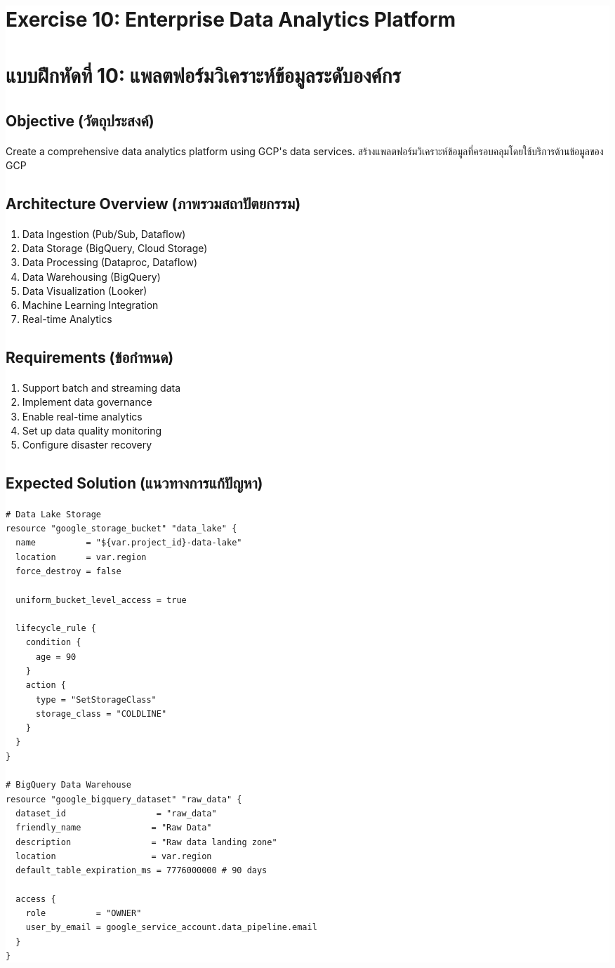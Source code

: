 # Exercise 10: Enterprise Data Analytics Platform
# แบบฝึกหัดที่ 10: แพลตฟอร์มวิเคราะห์ข้อมูลระดับองค์กร

## Objective (วัตถุประสงค์)
Create a comprehensive data analytics platform using GCP's data services.
สร้างแพลตฟอร์มวิเคราะห์ข้อมูลที่ครอบคลุมโดยใช้บริการด้านข้อมูลของ GCP

## Architecture Overview (ภาพรวมสถาปัตยกรรม)
1. Data Ingestion (Pub/Sub, Dataflow)
2. Data Storage (BigQuery, Cloud Storage)
3. Data Processing (Dataproc, Dataflow)
4. Data Warehousing (BigQuery)
5. Data Visualization (Looker)
6. Machine Learning Integration
7. Real-time Analytics

## Requirements (ข้อกำหนด)
1. Support batch and streaming data
2. Implement data governance
3. Enable real-time analytics
4. Set up data quality monitoring
5. Configure disaster recovery

## Expected Solution (แนวทางการแก้ปัญหา)

```hcl
# Data Lake Storage
resource "google_storage_bucket" "data_lake" {
  name          = "${var.project_id}-data-lake"
  location      = var.region
  force_destroy = false

  uniform_bucket_level_access = true
  
  lifecycle_rule {
    condition {
      age = 90
    }
    action {
      type = "SetStorageClass"
      storage_class = "COLDLINE"
    }
  }
}

# BigQuery Data Warehouse
resource "google_bigquery_dataset" "raw_data" {
  dataset_id                  = "raw_data"
  friendly_name              = "Raw Data"
  description                = "Raw data landing zone"
  location                   = var.region
  default_table_expiration_ms = 7776000000 # 90 days

  access {
    role          = "OWNER"
    user_by_email = google_service_account.data_pipeline.email
  }
}
```